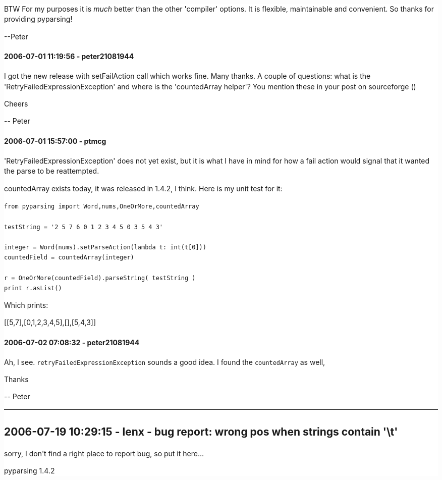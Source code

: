 

BTW For my purposes it is <em>much</em> better than the other 'compiler' options. It is flexible, maintainable and convenient. So thanks for providing pyparsing!



--Peter
#### 2006-07-01 11:19:56 - peter21081944
I got the new release with setFailAction call which works fine. Many thanks. A couple of questions: what is the 'RetryFailedExpressionException' and where is the 'countedArray helper'? You mention these in your post on sourceforge  ()



Cheers

-- Peter
#### 2006-07-01 15:57:00 - ptmcg
'RetryFailedExpressionException' does not yet exist, but it is what I have in mind for how a fail action would signal that it wanted the parse to be reattempted.



countedArray exists today, it was released in 1.4.2, I think.  Here is my unit test for it:



    from pyparsing import Word,nums,OneOrMore,countedArray
    
    testString = '2 5 7 6 0 1 2 3 4 5 0 3 5 4 3'
    
    integer = Word(nums).setParseAction(lambda t: int(t[0]))
    countedField = countedArray(integer)
    
    r = OneOrMore(countedField).parseString( testString )
    print r.asList()

Which prints:

[[5,7],[0,1,2,3,4,5],[],[5,4,3]]
#### 2006-07-02 07:08:32 - peter21081944
Ah, I see. `retryFailedExpressionException` sounds a good idea. I found the `countedArray` as well,



Thanks



-- Peter

---
## 2006-07-19 10:29:15 - lenx - bug report: wrong pos when strings contain '\t'
sorry, I don't find a right place to report bug, so put it here...



pyparsing 1.4.2


